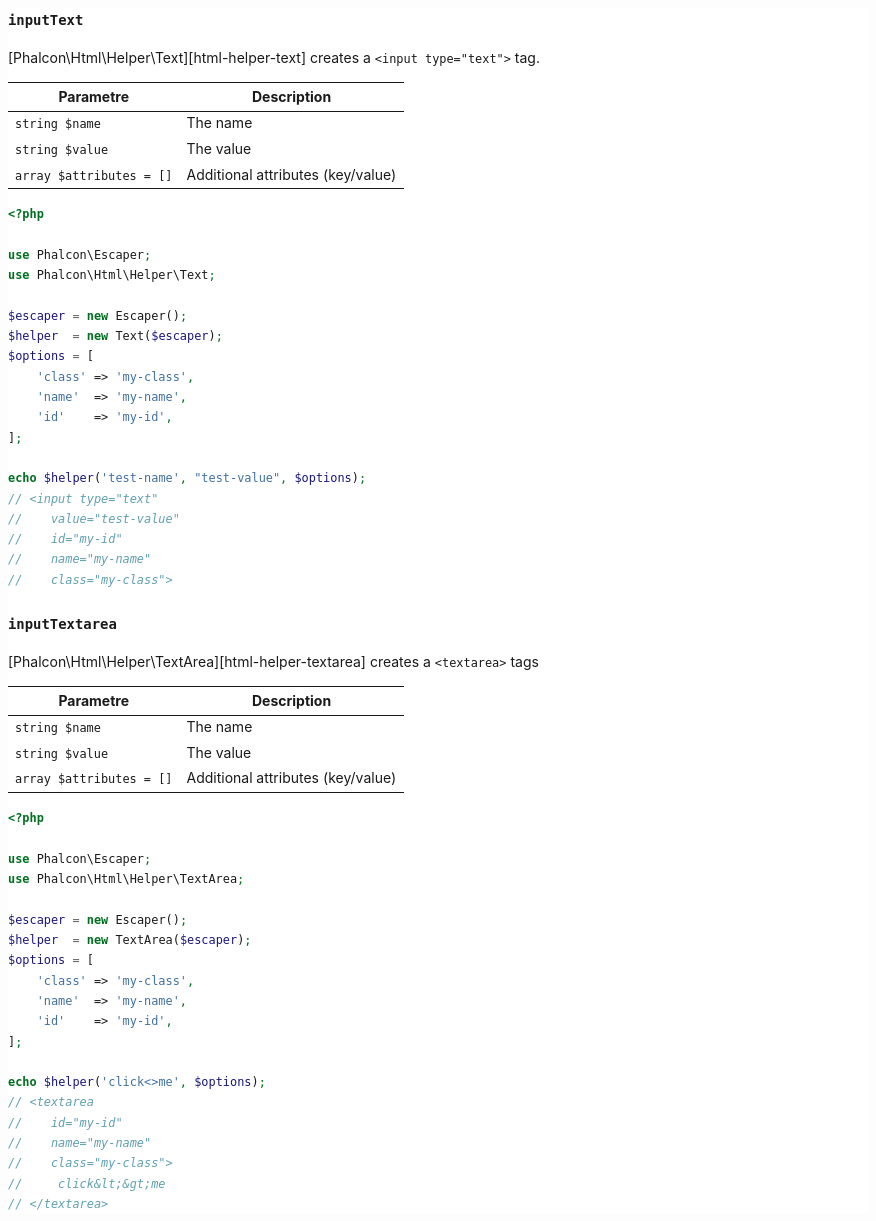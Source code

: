 ### `inputText`
\[Phalcon\Html\Helper\Text\]\[html-helper-text\] creates a `<input type="text">` tag.

| Parametre                | Description                       |
| ------------------------ | --------------------------------- |
| `string $name`           | The name                          |
| `string $value`          | The value                         |
| `array $attributes = []` | Additional attributes (key/value) |

```php
<?php

use Phalcon\Escaper;
use Phalcon\Html\Helper\Text;

$escaper = new Escaper();
$helper  = new Text($escaper);
$options = [
    'class' => 'my-class',
    'name'  => 'my-name',
    'id'    => 'my-id',
];

echo $helper('test-name', "test-value", $options);
// <input type="text"
//    value="test-value" 
//    id="my-id" 
//    name="my-name" 
//    class="my-class">
```

### `inputTextarea`
\[Phalcon\Html\Helper\TextArea\]\[html-helper-textarea\] creates a `<textarea>` tags

| Parametre                | Description                       |
| ------------------------ | --------------------------------- |
| `string $name`           | The name                          |
| `string $value`          | The value                         |
| `array $attributes = []` | Additional attributes (key/value) |

```php
<?php

use Phalcon\Escaper;
use Phalcon\Html\Helper\TextArea;

$escaper = new Escaper();
$helper  = new TextArea($escaper);
$options = [
    'class' => 'my-class',
    'name'  => 'my-name',
    'id'    => 'my-id',
];

echo $helper('click<>me', $options);
// <textarea 
//    id="my-id" 
//    name="my-name" 
//    class="my-class">
//     click&lt;&gt;me
// </textarea>
```

[di-factorydefault]: api/phalcon_di#di-factorydefault
[html-helper-anchor]: api/phalcon_html#html-helper-anchor
[html-helper-base]: api/phalcon_html#html-helper-base
[html-helper-body]: api/phalcon_html#html-helper-body
[html-helper-button]: api/phalcon_html#html-helper-button
[html-helper-close]: api/phalcon_html#html-helper-close
[html-helper-doctype]: api/phalcon_html#html-helper-doctype
[html-helper-element]: api/phalcon_html#html-helper-element
[html-helper-form]: api/phalcon_html#html-helper-form
[html-helper-img]: api/phalcon_html#html-helper-img
[html-helper-label]: api/phalcon_html#html-helper-label
[html-helper-link]: api/phalcon_html#html-helper-link
[html-helper-meta]: api/phalcon_html#html-helper-meta
[html-helper-ol]: api/phalcon_html#html-helper-ol
[html-helper-ol]: api/phalcon_html#html-helper-ol
[html-helper-script]: api/phalcon_html#html-helper-script
[html-helper-style]: api/phalcon_html#html-helper-style
[html-helper-title]: api/phalcon_html#html-helper-title
[html-tagfactory]: api/phalcon_html#html-tagfactory